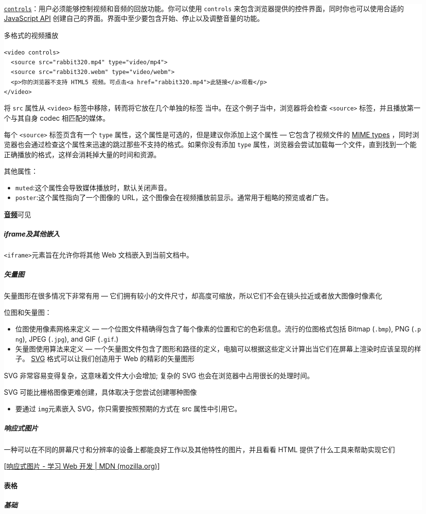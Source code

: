 [`controls`](https://developer.mozilla.org/zh-CN/docs/Web/HTML/Element/video#attr-controls)：用户必须能够控制视频和音频的回放功能。你可以使用 `controls` 来包含浏览器提供的控件界面，同时你也可以使用合适的 [JavaScript API](https://developer.mozilla.org/en-US/docs/Web/API/HTMLMediaElement) 创建自己的界面。界面中至少要包含开始、停止以及调整音量的功能。

多格式的视频播放

```
<video controls>
  <source src="rabbit320.mp4" type="video/mp4">
  <source src="rabbit320.webm" type="video/webm">
  <p>你的浏览器不支持 HTML5 视频。可点击<a href="rabbit320.mp4">此链接</a>观看</p>
</video>
```

将 `src` 属性从 `<video>` 标签中移除，转而将它放在几个单独的标签 <source> 当中。在这个例子当中，浏览器将会检查 `<source>` 标签，并且播放第一个与其自身 codec 相匹配的媒体。

每个 `<source>` 标签页含有一个 `type` 属性，这个属性是可选的，但是建议你添加上这个属性 — 它包含了视频文件的 [MIME types](https://developer.mozilla.org/zh-CN/docs/Glossary/MIME_type) ，同时浏览器也会通过检查这个属性来迅速的跳过那些不支持的格式。如果你没有添加 `type` 属性，浏览器会尝试加载每一个文件，直到找到一个能正确播放的格式，这样会消耗掉大量的时间和资源。

其他属性：

* `muted`:这个属性会导致媒体播放时，默认关闭声音。
* `poster`:这个属性指向了一个图像的 URL，这个图像会在视频播放前显示。通常用于粗略的预览或者广告。

[**音频**](https://developer.mozilla.org/zh-CN/docs/Web/HTML/Element/audio)可见

##### iframe及其他嵌入

`<iframe>`元素旨在允许你将其他 Web 文档嵌入到当前文档中。



##### 矢量图

矢量图形在很多情况下非常有用 — 它们拥有较小的文件尺寸，却高度可缩放，所以它们不会在镜头拉近或者放大图像时像素化

位图和矢量图：

- 位图使用像素网格来定义 — 一个位图文件精确得包含了每个像素的位置和它的色彩信息。流行的位图格式包括 Bitmap (`.bmp`), PNG (`.png`), JPEG (`.jpg`), and GIF (`.gif`.)
- 矢量图使用算法来定义 — 一个矢量图文件包含了图形和路径的定义，电脑可以根据这些定义计算出当它们在屏幕上渲染时应该呈现的样子。 [SVG](https://developer.mozilla.org/zh-CN/docs/Glossary/SVG) 格式可以让我们创造用于 Web 的精彩的矢量图形

SVG 非常容易变得复杂，这意味着文件大小会增加; 复杂的 SVG 也会在浏览器中占用很长的处理时间。

SVG 可能比栅格图像更难创建，具体取决于您尝试创建哪种图像

* 要通过 `img`元素嵌入 SVG，你只需要按照预期的方式在 src 属性中引用它。

##### 响应式图片

一种可以在不同的屏幕尺寸和分辨率的设备上都能良好工作以及其他特性的图片，并且看看 HTML 提供了什么工具来帮助实现它们

[[响应式图片 - 学习 Web 开发 | MDN (mozilla.org)](https://developer.mozilla.org/zh-CN/docs/Learn/HTML/Multimedia_and_embedding/Responsive_images)]

#### 表格

##### 基础
